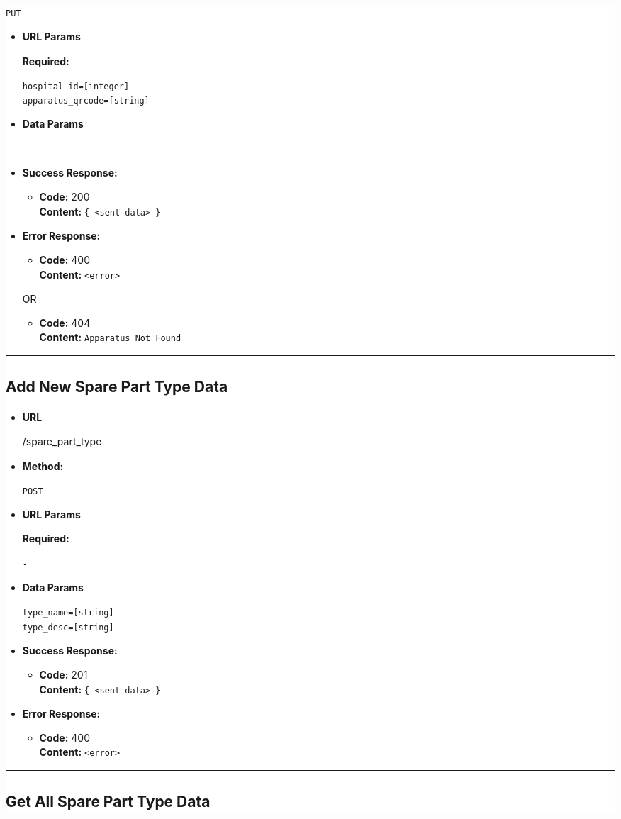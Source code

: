   `PUT`
  
*  **URL Params**

   **Required:**
 
   `hospital_id=[integer]`<br/>
   `apparatus_qrcode=[string]`

* **Data Params**

  `-`

* **Success Response:**

  * **Code:** 200 <br />
    **Content:** `{ <sent data> }`
 
* **Error Response:**

  * **Code:** 400 <br />
    **Content:** `<error>`

  OR

  * **Code:** 404 <br />
    **Content:** `Apparatus Not Found`

----
**Add New Spare Part Type Data**
----
   

* **URL**

  /spare_part_type

* **Method:**

  `POST`
  
*  **URL Params**

   **Required:**
 
   `-`

* **Data Params**

  `type_name=[string]`<br/>
  `type_desc=[string]`

* **Success Response:**

  * **Code:** 201 <br />
    **Content:** `{ <sent data> }`
 
* **Error Response:**

  * **Code:** 400 <br />
    **Content:** `<error>`

----
**Get All Spare Part Type Data**
----
   